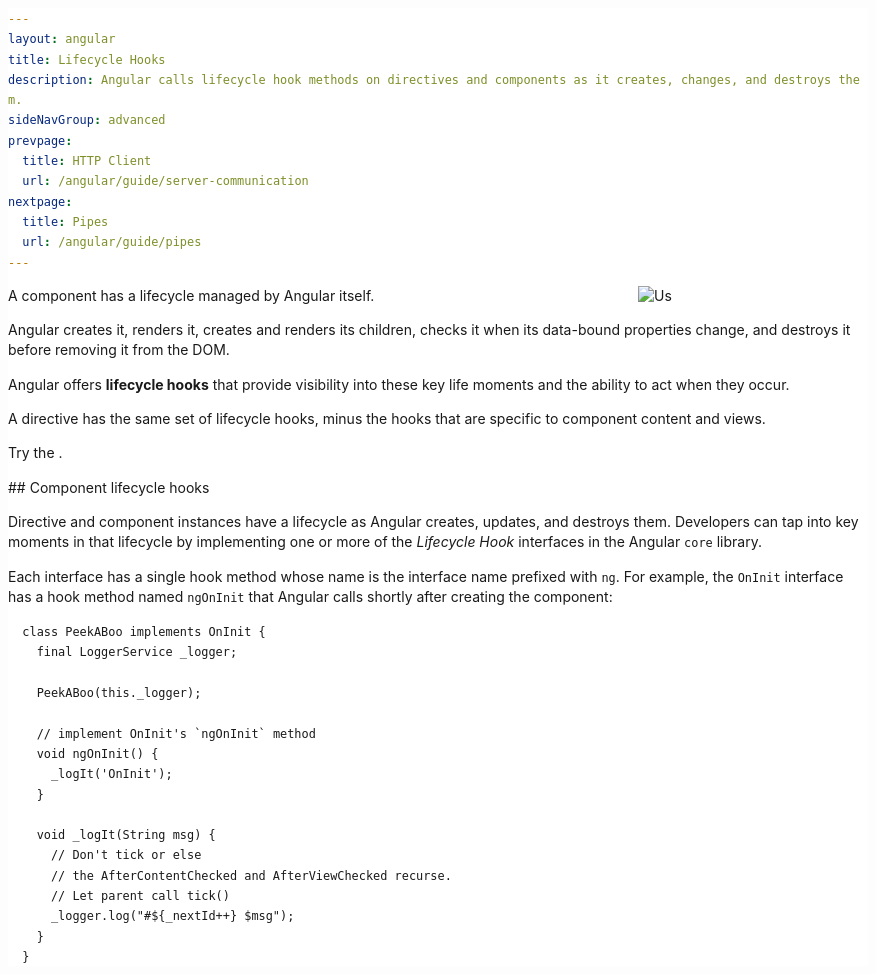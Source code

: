 ```yaml
---
layout: angular
title: Lifecycle Hooks
description: Angular calls lifecycle hook methods on directives and components as it creates, changes, and destroys them.
sideNavGroup: advanced
prevpage:
  title: HTTP Client
  url: /angular/guide/server-communication
nextpage:
  title: Pipes
  url: /angular/guide/pipes
---
```


<?code-excerpt path-base="lifecycle-hooks"?>

<img src="{% asset_path 'ng/devguide/lifecycle-hooks/hooks-in-sequence.png' %}" alt="Us" align="right" style="width:200px; margin-right:30px">

A component has a lifecycle managed by Angular itself.

Angular creates it, renders it, creates and renders its children,
checks it when its data-bound properties change, and destroys it before removing it from the DOM.

Angular offers **lifecycle hooks**
that provide visibility into these key life moments and the ability to act when they occur.

A directive has the same set of lifecycle hooks, minus the hooks that are specific to component content and views.

Try the <live-example></live-example>.

<div id="hooks-overview"></div>
## Component lifecycle hooks

Directive and component instances have a lifecycle
as Angular creates, updates, and destroys them.
Developers can tap into key moments in that lifecycle by implementing
one or more of the *Lifecycle Hook* interfaces in the Angular `core` library.

Each interface has a single hook method whose name is the interface name prefixed with `ng`.
For example, the `OnInit` interface has a hook method named `ngOnInit`
that Angular calls shortly after creating the component:

<?code-excerpt "lib/src/peek_a_boo_component.dart (ngOnInit)" title?>
```
  class PeekABoo implements OnInit {
    final LoggerService _logger;

    PeekABoo(this._logger);

    // implement OnInit's `ngOnInit` method
    void ngOnInit() {
      _logIt('OnInit');
    }

    void _logIt(String msg) {
      // Don't tick or else
      // the AfterContentChecked and AfterViewChecked recurse.
      // Let parent call tick()
      _logger.log("#${_nextId++} $msg");
    }
  }
```
